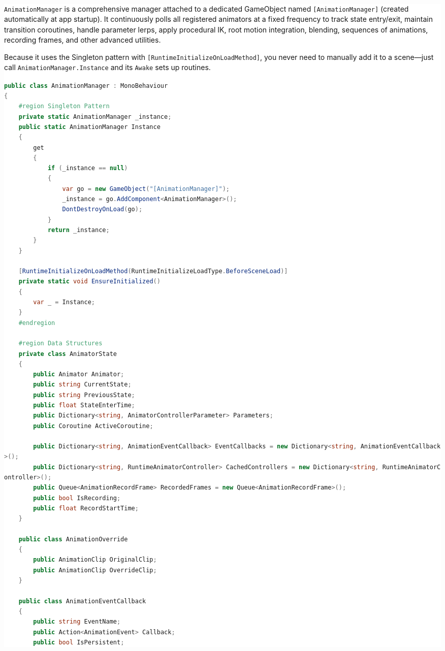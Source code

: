 `AnimationManager` is a comprehensive manager attached to a dedicated GameObject named `[AnimationManager]` (created automatically at app startup). It continuously polls all registered animators at a fixed frequency to track state entry/exit, maintain transition coroutines, handle parameter lerps, apply procedural IK, root motion integration, blending, sequences of animations, recording frames, and other advanced utilities.

Because it uses the Singleton pattern with `[RuntimeInitializeOnLoadMethod]`, you never need to manually add it to a scene—just call `AnimationManager.Instance` and its `Awake` sets up routines.

```csharp
public class AnimationManager : MonoBehaviour
{
    #region Singleton Pattern
    private static AnimationManager _instance;
    public static AnimationManager Instance
    {
        get
        {
            if (_instance == null)
            {
                var go = new GameObject("[AnimationManager]");
                _instance = go.AddComponent<AnimationManager>();
                DontDestroyOnLoad(go);
            }
            return _instance;
        }
    }

    [RuntimeInitializeOnLoadMethod(RuntimeInitializeLoadType.BeforeSceneLoad)]
    private static void EnsureInitialized()
    {
        var _ = Instance;
    }
    #endregion

    #region Data Structures
    private class AnimatorState
    {
        public Animator Animator;
        public string CurrentState;
        public string PreviousState;
        public float StateEnterTime;
        public Dictionary<string, AnimatorControllerParameter> Parameters;
        public Coroutine ActiveCoroutine;

        public Dictionary<string, AnimationEventCallback> EventCallbacks = new Dictionary<string, AnimationEventCallback>();
        public Dictionary<string, RuntimeAnimatorController> CachedControllers = new Dictionary<string, RuntimeAnimatorController>();
        public Queue<AnimationRecordFrame> RecordedFrames = new Queue<AnimationRecordFrame>();
        public bool IsRecording;
        public float RecordStartTime;
    }

    public class AnimationOverride
    {
        public AnimationClip OriginalClip;
        public AnimationClip OverrideClip;
    }

    public class AnimationEventCallback
    {
        public string EventName;
        public Action<AnimationEvent> Callback;
        public bool IsPersistent;
```